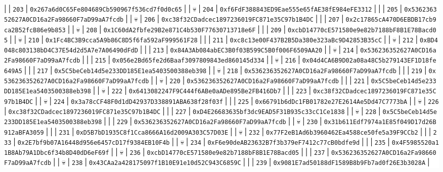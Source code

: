 |  | `203` | `0x267a6d0C65Fe804689Cb590967f536cd7f0d0c65` |
| 💀 | `204` | `0xf6FdF388843ED9Eae555e65fAE38fE984eFE3312` |
|  | `205` | `0x536236352627A0CD16a2Fa98660F7aD99aA7fcdb` |
| 💀 | `206` | `0xc38f32CDadcec1897236019FC871e35C97b1B4DC` |
|  | `207` | `0x2c17865cA470D6EBDB17cb9ca2B52fcB86e9b853` |
| 💀 | `208` | `0x1C60dA2fbfe29B2e871C4b530F77630713718e6F` |
|  | `209` | `0xcbD14770cE571580e9e82b7188bF8B1E78Bacd05` |
| 💀 | `210` | `0x1Fc4BC3B9cca5A9b86C8D5f6fa592aF999561F28` |
|  | `211` | `0xc8c13e00F437B2B5Da380e323aBc9D42853B35cC` |
| 💀 | `212` | `0xBD4048c803138bD4C37E54d2d5A7e7A06490dFdD` |
|  | `213` | `0x84A3Ab084abEC3B0f03B599C5B0f006F6509AA20` |
| 💀 | `214` | `0x536236352627A0CD16a2Fa98660F7aD99aA7fcdb` |
|  | `215` | `0x056e2Bd65fe2d6Baaf3097809843ed860145d334` |
| 💀 | `216` | `0x04d4CA6B9D02a08a48C5b279143EF1D18fe649A5` |
|  | `217` | `0x5C5beCeb14d5e233DD185E1ea5403500388eb398` |
| 💀 | `218` | `0x536236352627A0CD16a2Fa98660F7aD99aA7fcdb` |
|  | `219` | `0x536236352627A0CD16a2Fa98660F7aD99aA7fcdb` |
| 💀 | `220` | `0x536236352627A0CD16a2Fa98660F7aD99aA7fcdb` |
|  | `221` | `0x5C5beCeb14d5e233DD185E1ea5403500388eb398` |
| 💀 | `222` | `0x6413082247F9C444f6ABe0aADe895Be2FB416Db7` |
|  | `223` | `0xc38f32CDadcec1897236019FC871e35C97b1B4DC` |
| 💀 | `224` | `0x3a78cCF48F0d1dD42937D338891ABA638f28f03f` |
|  | `225` | `0x66791b6dDc1FB01782e27E2614Ae5Dd47C7773bA` |
| 💀 | `226` | `0xc38f32CDadcec1897236019FC871e35C97b1B4DC` |
|  | `227` | `0xD4E26683635bf3dc9EAD5F31B935c33cC1Ce1838` |
| 💀 | `228` | `0x5C5beCeb14d5e233DD185E1ea5403500388eb398` |
|  | `229` | `0x536236352627A0CD16a2Fa98660F7aD99aA7fcdb` |
| 💀 | `230` | `0x31b611Edf7974a1E85f049D17d26B912aBFA3059` |
|  | `231` | `0xD5B7bD1935C8f1Cca8666A16d2009A303C57D03E` |
| 💀 | `232` | `0x77F2eB1Ad6b3960462Ea4588ce50fe5a39F9CCb2` |
|  | `233` | `0x2E7bf9b07A16448d956e6457cD17f9384EB10F4b` |
| 💀 | `234` | `0xF6e90deAB23632B7f3b379eF7412c77cB0bdfe9d` |
|  | `235` | `0x4F5985520a11B8Ab79A1Dbc6f34b8D40dD6eF69f` |
| 💀 | `236` | `0xcbD14770cE571580e9e82b7188bF8B1E78Bacd05` |
|  | `237` | `0x536236352627A0CD16a2Fa98660F7aD99aA7fcdb` |
| 💀 | `238` | `0x43CAa2a428175097f1B10E91e10d52C943C6859C` |
|  | `239` | `0x9081E7ad50188dF1589B8b9Fb7ad0f26E3b3028A` |